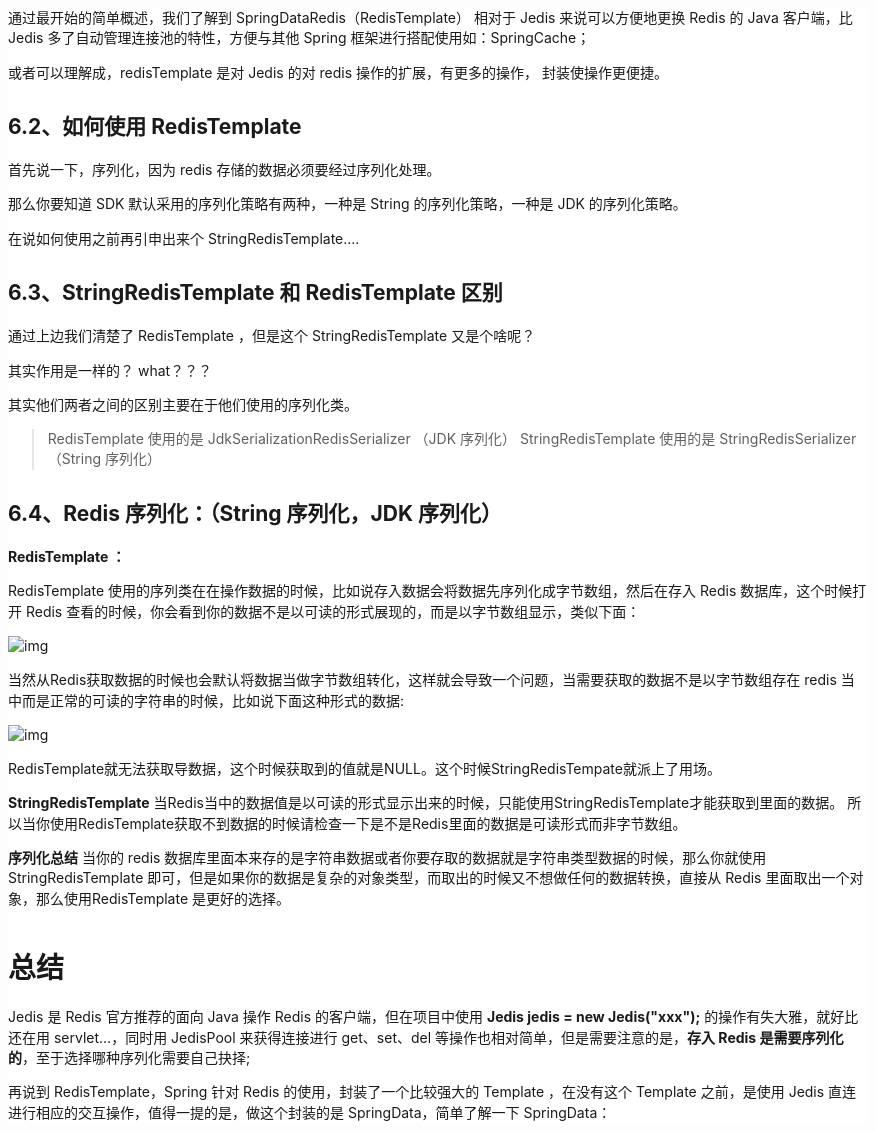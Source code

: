 通过最开始的简单概述，我们了解到 SpringDataRedis（RedisTemplate） 相对于 Jedis 来说可以方便地更换 Redis 的 Java 客户端，比 Jedis 多了自动管理连接池的特性，方便与其他 Spring 框架进行搭配使用如：SpringCache；

或者可以理解成，redisTemplate 是对 Jedis 的对 redis 操作的扩展，有更多的操作， 封装使操作更便捷。

## 6.2、如何使用 RedisTemplate

首先说一下，序列化，因为 redis 存储的数据必须要经过序列化处理。

那么你要知道 SDK 默认采用的序列化策略有两种，一种是 String 的序列化策略，一种是 JDK 的序列化策略。

在说如何使用之前再引申出来个 StringRedisTemplate….

## 6.3、StringRedisTemplate 和 RedisTemplate 区别

通过上边我们清楚了 RedisTemplate ，但是这个 StringRedisTemplate 又是个啥呢？

其实作用是一样的？ what？？？

其实他们两者之间的区别主要在于他们使用的序列化类。

> RedisTemplate 使用的是 JdkSerializationRedisSerializer （JDK 序列化）
> StringRedisTemplate 使用的是 StringRedisSerializer（String 序列化）

## 6.4、Redis 序列化：（String 序列化，JDK 序列化）

**RedisTemplate ：**

RedisTemplate 使用的序列类在在操作数据的时候，比如说存入数据会将数据先序列化成字节数组，然后在存入 Redis 数据库，这个时候打开 Redis 查看的时候，你会看到你的数据不是以可读的形式展现的，而是以字节数组显示，类似下面：

![img](03.png)

当然从Redis获取数据的时候也会默认将数据当做字节数组转化，这样就会导致一个问题，当需要获取的数据不是以字节数组存在 redis 当中而是正常的可读的字符串的时候，比如说下面这种形式的数据:

![img](04.png)

RedisTemplate就无法获取导数据，这个时候获取到的值就是NULL。这个时候StringRedisTempate就派上了用场。 

 

**StringRedisTemplate**
当Redis当中的数据值是以可读的形式显示出来的时候，只能使用StringRedisTemplate才能获取到里面的数据。
所以当你使用RedisTemplate获取不到数据的时候请检查一下是不是Redis里面的数据是可读形式而非字节数组。

**序列化总结**
当你的 redis 数据库里面本来存的是字符串数据或者你要存取的数据就是字符串类型数据的时候，那么你就使用 StringRedisTemplate 即可，但是如果你的数据是复杂的对象类型，而取出的时候又不想做任何的数据转换，直接从 Redis 里面取出一个对象，那么使用RedisTemplate 是更好的选择。

# 总结

Jedis 是 Redis 官方推荐的面向 Java 操作 Redis 的客户端，但在项目中使用 **Jedis jedis = new Jedis("xxx");** 的操作有失大雅，就好比还在用 servlet…，同时用 JedisPool 来获得连接进行 get、set、del 等操作也相对简单，但是需要注意的是，**存入 Redis 是需要序列化的**，至于选择哪种序列化需要自己抉择;

再说到 RedisTemplate，Spring 针对 Redis 的使用，封装了一个比较强大的 Template ，在没有这个 Template 之前，是使用 Jedis 直连进行相应的交互操作，值得一提的是，做这个封装的是 SpringData，简单了解一下 SpringData：
